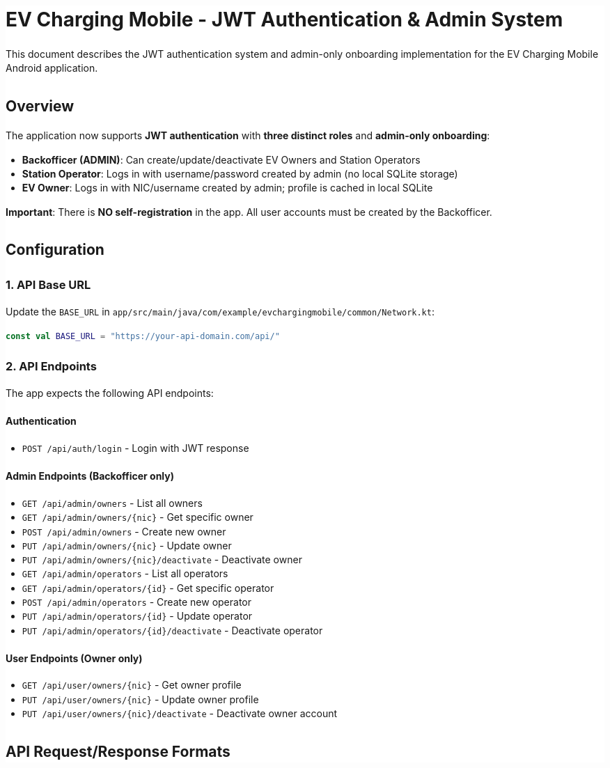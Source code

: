 # EV Charging Mobile - JWT Authentication & Admin System

This document describes the JWT authentication system and admin-only onboarding implementation for the EV Charging Mobile Android application.

## Overview

The application now supports **JWT authentication** with **three distinct roles** and **admin-only onboarding**:

- **Backofficer (ADMIN)**: Can create/update/deactivate EV Owners and Station Operators
- **Station Operator**: Logs in with username/password created by admin (no local SQLite storage)
- **EV Owner**: Logs in with NIC/username created by admin; profile is cached in local SQLite

**Important**: There is **NO self-registration** in the app. All user accounts must be created by the Backofficer.

## Configuration

### 1. API Base URL

Update the `BASE_URL` in `app/src/main/java/com/example/evchargingmobile/common/Network.kt`:

```kotlin
const val BASE_URL = "https://your-api-domain.com/api/"
```

### 2. API Endpoints

The app expects the following API endpoints:

#### Authentication
- `POST /api/auth/login` - Login with JWT response

#### Admin Endpoints (Backofficer only)
- `GET /api/admin/owners` - List all owners
- `GET /api/admin/owners/{nic}` - Get specific owner
- `POST /api/admin/owners` - Create new owner
- `PUT /api/admin/owners/{nic}` - Update owner
- `PUT /api/admin/owners/{nic}/deactivate` - Deactivate owner
- `GET /api/admin/operators` - List all operators
- `GET /api/admin/operators/{id}` - Get specific operator
- `POST /api/admin/operators` - Create new operator
- `PUT /api/admin/operators/{id}` - Update operator
- `PUT /api/admin/operators/{id}/deactivate` - Deactivate operator

#### User Endpoints (Owner only)
- `GET /api/user/owners/{nic}` - Get owner profile
- `PUT /api/user/owners/{nic}` - Update owner profile
- `PUT /api/user/owners/{nic}/deactivate` - Deactivate owner account

## API Request/Response Formats
